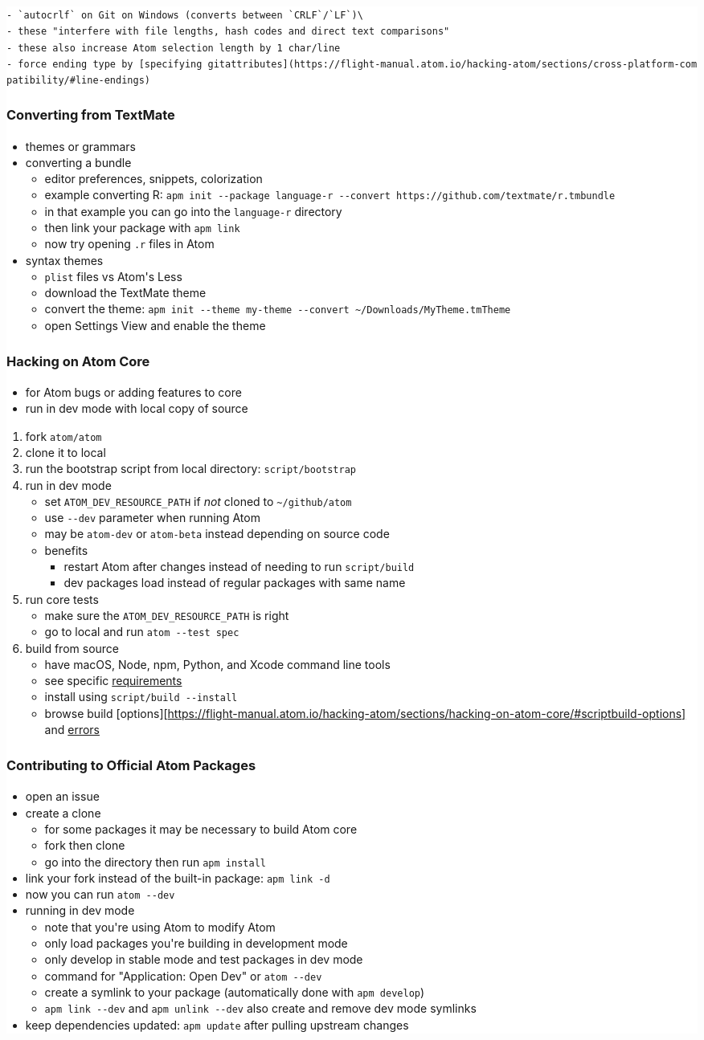 	- `autocrlf` on Git on Windows (converts between `CRLF`/`LF`)\
	- these "interfere with file lengths, hash codes and direct text comparisons"
	- these also increase Atom selection length by 1 char/line
	- force ending type by [specifying gitattributes](https://flight-manual.atom.io/hacking-atom/sections/cross-platform-compatibility/#line-endings)

### Converting from TextMate
- themes or grammars
- converting a bundle
	- editor preferences, snippets, colorization
	- example converting R: `apm init --package language-r --convert https://github.com/textmate/r.tmbundle`
	- in that example you can go into the `language-r` directory
	- then link your package with `apm link`
	- now try opening `.r` files in Atom
- syntax themes
	- `plist` files vs Atom's Less
	- download the TextMate theme
	- convert the theme: `apm init --theme my-theme --convert ~/Downloads/MyTheme.tmTheme`
	- open Settings View and enable the theme

### Hacking on Atom Core
- for Atom bugs or adding features to core
- run in dev mode with local copy of source
1. fork `atom/atom`
2. clone it to local
3. run the bootstrap script from local directory: `script/bootstrap`
4. run in dev mode
	- set `ATOM_DEV_RESOURCE_PATH` if _not_ cloned to `~/github/atom`
	- use `--dev` parameter when running Atom
	- may be `atom-dev` or `atom-beta` instead depending on source code
	- benefits
		- restart Atom after changes instead of needing to run `script/build`
		- dev packages load instead of regular packages with same name
5. run core tests
 	- make sure the `ATOM_DEV_RESOURCE_PATH` is right
	- go to local and run `atom --test spec`
6. build from source
	- have macOS, Node, npm, Python, and Xcode command line tools
	- see specific [requirements](https://flight-manual.atom.io/hacking-atom/sections/hacking-on-atom-core/#requirements)
	- install using `script/build --install`
	- browse build [options][https://flight-manual.atom.io/hacking-atom/sections/hacking-on-atom-core/#scriptbuild-options] and [errors](https://github.com/atom/atom/search?q=label%3Abuild-error+label%3Amac&type=Issues)

### Contributing to Official Atom Packages
- open an issue
- create a clone
	- for some packages it may be necessary to build Atom core
	- fork then clone
	- go into the directory then run `apm install`
- link your fork instead of the built-in package: `apm link -d`
- now you can run `atom --dev`
- running in dev mode
	- note that you're using Atom to modify Atom
	- only load packages you're building in development mode
	- only develop in stable mode and test packages in dev mode
	- command for "Application: Open Dev" or `atom --dev`
	- create a symlink to your package (automatically done with `apm develop`)
	- `apm link --dev` and `apm unlink --dev` also create and remove dev mode symlinks
- keep dependencies updated: `apm update` after pulling upstream changes
